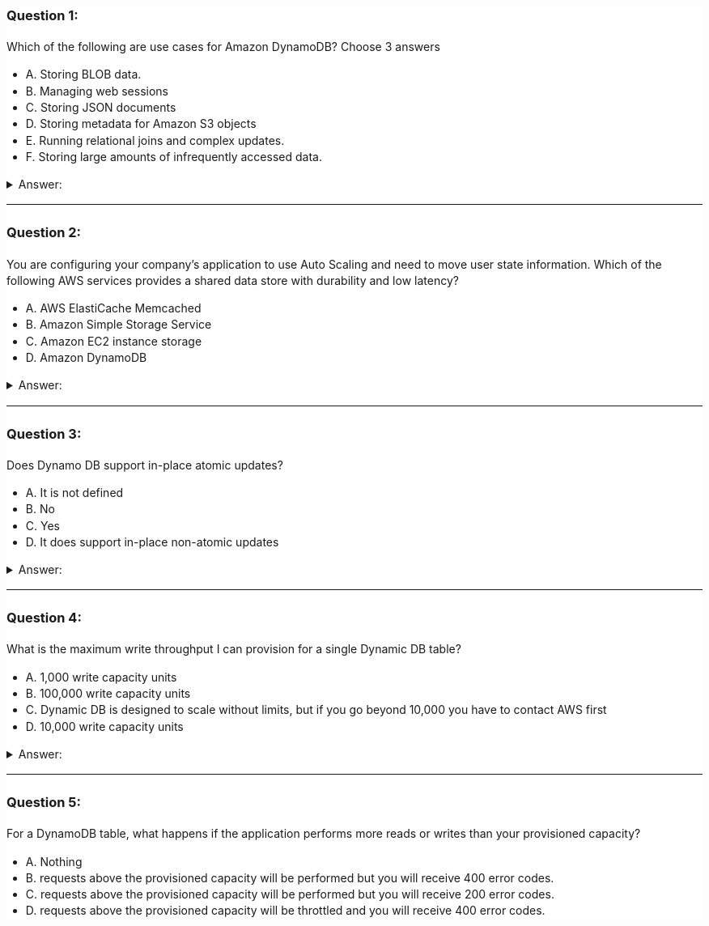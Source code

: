 ### Question 1:

Which of the following are use cases for Amazon DynamoDB? Choose 3 answers

- A. Storing BLOB data.
- B. Managing web sessions
- C. Storing JSON documents
- D. Storing metadata for Amazon S3 objects
- E. Running relational joins and complex updates.
- F. Storing large amounts of infrequently accessed data.

<details><summary>Answer:</summary></details><hr>

### Question 2:

You are configuring your company’s application to use Auto Scaling and need to move user state information. Which of the following AWS services provides a shared data store with durability and low latency?

- A. AWS ElastiCache Memcached 
- B. Amazon Simple Storage Service 
- C. Amazon EC2 instance storage 
- D. Amazon DynamoDB

<details><summary>Answer:</summary></details><hr>

### Question 3:

Does Dynamo DB support in-place atomic updates?

- A. It is not defined
- B. No
- C. Yes
- D. It does support in-place non-atomic updates

<details><summary>Answer:</summary></details><hr>

### Question 4:

What is the maximum write throughput I can provision for a single Dynamic DB table?

- A. 1,000 write capacity units
- B. 100,000 write capacity units
- C. Dynamic DB is designed to scale without limits, but if you go beyond 10,000 you have to contact AWS first
- D. 10,000 write capacity units

<details><summary>Answer:</summary></details><hr>

### Question 5:

For a DynamoDB table, what happens if the application performs more reads or writes than your provisioned capacity?

- A. Nothing
- B. requests above the provisioned capacity will be performed but you will receive 400 error codes.
- C. requests above the provisioned capacity will be performed but you will receive 200 error codes.
- D. requests above the provisioned capacity will be throttled and you will receive 400 error codes.
